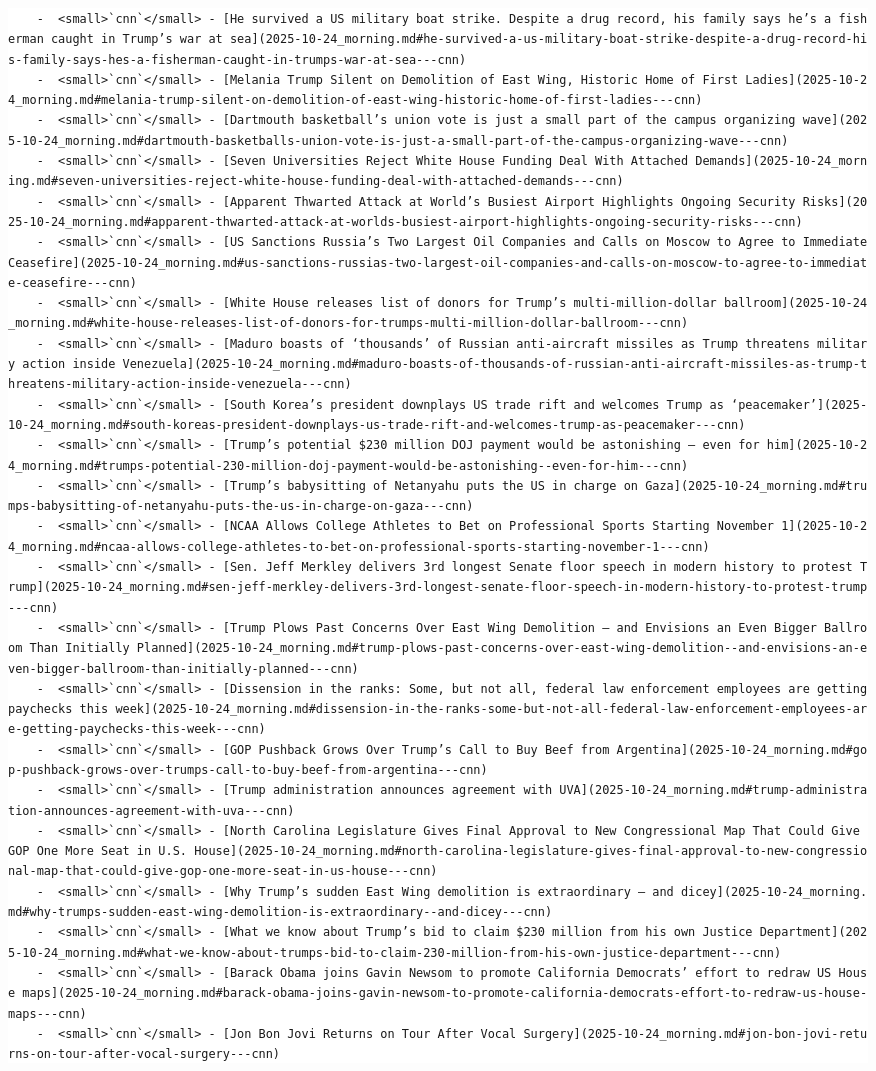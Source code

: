		-  <small>`cnn`</small> - [He survived a US military boat strike. Despite a drug record, his family says he’s a fisherman caught in Trump’s war at sea](2025-10-24_morning.md#he-survived-a-us-military-boat-strike-despite-a-drug-record-his-family-says-hes-a-fisherman-caught-in-trumps-war-at-sea---cnn)
		-  <small>`cnn`</small> - [Melania Trump Silent on Demolition of East Wing, Historic Home of First Ladies](2025-10-24_morning.md#melania-trump-silent-on-demolition-of-east-wing-historic-home-of-first-ladies---cnn)
		-  <small>`cnn`</small> - [Dartmouth basketball’s union vote is just a small part of the campus organizing wave](2025-10-24_morning.md#dartmouth-basketballs-union-vote-is-just-a-small-part-of-the-campus-organizing-wave---cnn)
		-  <small>`cnn`</small> - [Seven Universities Reject White House Funding Deal With Attached Demands](2025-10-24_morning.md#seven-universities-reject-white-house-funding-deal-with-attached-demands---cnn)
		-  <small>`cnn`</small> - [Apparent Thwarted Attack at World’s Busiest Airport Highlights Ongoing Security Risks](2025-10-24_morning.md#apparent-thwarted-attack-at-worlds-busiest-airport-highlights-ongoing-security-risks---cnn)
		-  <small>`cnn`</small> - [US Sanctions Russia’s Two Largest Oil Companies and Calls on Moscow to Agree to Immediate Ceasefire](2025-10-24_morning.md#us-sanctions-russias-two-largest-oil-companies-and-calls-on-moscow-to-agree-to-immediate-ceasefire---cnn)
		-  <small>`cnn`</small> - [White House releases list of donors for Trump’s multi-million-dollar ballroom](2025-10-24_morning.md#white-house-releases-list-of-donors-for-trumps-multi-million-dollar-ballroom---cnn)
		-  <small>`cnn`</small> - [Maduro boasts of ‘thousands’ of Russian anti-aircraft missiles as Trump threatens military action inside Venezuela](2025-10-24_morning.md#maduro-boasts-of-thousands-of-russian-anti-aircraft-missiles-as-trump-threatens-military-action-inside-venezuela---cnn)
		-  <small>`cnn`</small> - [South Korea’s president downplays US trade rift and welcomes Trump as ‘peacemaker’](2025-10-24_morning.md#south-koreas-president-downplays-us-trade-rift-and-welcomes-trump-as-peacemaker---cnn)
		-  <small>`cnn`</small> - [Trump’s potential $230 million DOJ payment would be astonishing — even for him](2025-10-24_morning.md#trumps-potential-230-million-doj-payment-would-be-astonishing--even-for-him---cnn)
		-  <small>`cnn`</small> - [Trump’s babysitting of Netanyahu puts the US in charge on Gaza](2025-10-24_morning.md#trumps-babysitting-of-netanyahu-puts-the-us-in-charge-on-gaza---cnn)
		-  <small>`cnn`</small> - [NCAA Allows College Athletes to Bet on Professional Sports Starting November 1](2025-10-24_morning.md#ncaa-allows-college-athletes-to-bet-on-professional-sports-starting-november-1---cnn)
		-  <small>`cnn`</small> - [Sen. Jeff Merkley delivers 3rd longest Senate floor speech in modern history to protest Trump](2025-10-24_morning.md#sen-jeff-merkley-delivers-3rd-longest-senate-floor-speech-in-modern-history-to-protest-trump---cnn)
		-  <small>`cnn`</small> - [Trump Plows Past Concerns Over East Wing Demolition — and Envisions an Even Bigger Ballroom Than Initially Planned](2025-10-24_morning.md#trump-plows-past-concerns-over-east-wing-demolition--and-envisions-an-even-bigger-ballroom-than-initially-planned---cnn)
		-  <small>`cnn`</small> - [Dissension in the ranks: Some, but not all, federal law enforcement employees are getting paychecks this week](2025-10-24_morning.md#dissension-in-the-ranks-some-but-not-all-federal-law-enforcement-employees-are-getting-paychecks-this-week---cnn)
		-  <small>`cnn`</small> - [GOP Pushback Grows Over Trump’s Call to Buy Beef from Argentina](2025-10-24_morning.md#gop-pushback-grows-over-trumps-call-to-buy-beef-from-argentina---cnn)
		-  <small>`cnn`</small> - [Trump administration announces agreement with UVA](2025-10-24_morning.md#trump-administration-announces-agreement-with-uva---cnn)
		-  <small>`cnn`</small> - [North Carolina Legislature Gives Final Approval to New Congressional Map That Could Give GOP One More Seat in U.S. House](2025-10-24_morning.md#north-carolina-legislature-gives-final-approval-to-new-congressional-map-that-could-give-gop-one-more-seat-in-us-house---cnn)
		-  <small>`cnn`</small> - [Why Trump’s sudden East Wing demolition is extraordinary — and dicey](2025-10-24_morning.md#why-trumps-sudden-east-wing-demolition-is-extraordinary--and-dicey---cnn)
		-  <small>`cnn`</small> - [What we know about Trump’s bid to claim $230 million from his own Justice Department](2025-10-24_morning.md#what-we-know-about-trumps-bid-to-claim-230-million-from-his-own-justice-department---cnn)
		-  <small>`cnn`</small> - [Barack Obama joins Gavin Newsom to promote California Democrats’ effort to redraw US House maps](2025-10-24_morning.md#barack-obama-joins-gavin-newsom-to-promote-california-democrats-effort-to-redraw-us-house-maps---cnn)
		-  <small>`cnn`</small> - [Jon Bon Jovi Returns on Tour After Vocal Surgery](2025-10-24_morning.md#jon-bon-jovi-returns-on-tour-after-vocal-surgery---cnn)